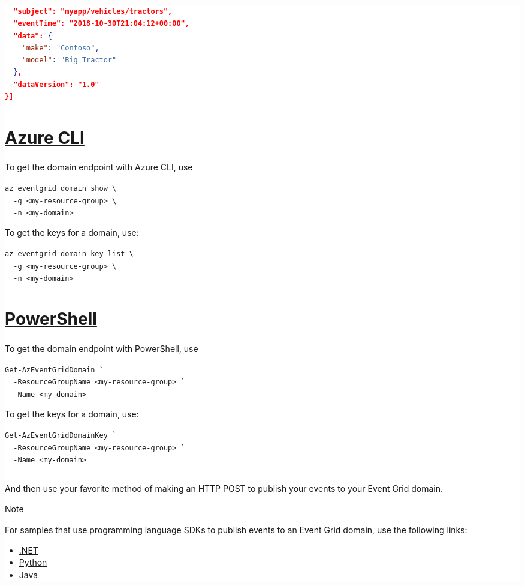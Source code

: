 ```json
  "subject": "myapp/vehicles/tractors",
  "eventTime": "2018-10-30T21:04:12+00:00",
  "data": {
    "make": "Contoso",
    "model": "Big Tractor"
  },
  "dataVersion": "1.0"
}]
```

# [Azure CLI](#tab/azurecli)
To get the domain endpoint with Azure CLI, use

```azurecli-interactive
az eventgrid domain show \
  -g <my-resource-group> \
  -n <my-domain>
```

To get the keys for a domain, use:

```azurecli-interactive
az eventgrid domain key list \
  -g <my-resource-group> \
  -n <my-domain>
```

# [PowerShell](#tab/powershell)
To get the domain endpoint with PowerShell, use

```azurepowershell-interactive
Get-AzEventGridDomain `
  -ResourceGroupName <my-resource-group> `
  -Name <my-domain>
```

To get the keys for a domain, use:

```azurepowershell-interactive
Get-AzEventGridDomainKey `
  -ResourceGroupName <my-resource-group> `
  -Name <my-domain>
```
---

And then use your favorite method of making an HTTP POST to publish your events to your Event Grid domain.

> [!NOTE]
> For samples that use programming language SDKs to publish events to an Event Grid domain, use the following links: 
> - [.NET](https://github.com/Azure/azure-sdk-for-net/blob/main/sdk/eventgrid/Azure.Messaging.EventGrid/samples/Sample2_PublishEventsToDomain.md#publishing-events-to-an-event-grid-domain)
> - [Python](https://github.com/Azure/azure-sdk-for-python/blob/main/sdk/eventgrid/azure-eventgrid/samples/sync_samples/sample_publish_eg_events_to_a_domain.py)
> - [Java](https://github.com/Azure/azure-sdk-for-java/blob/main/sdk/eventgrid/azure-messaging-eventgrid-cloudnative-cloudevents/src/samples/java/com/azure/messaging/eventgrid/cloudnative/cloudevents/samples/PublishNativeCloudEventToDomainAsync.java)
